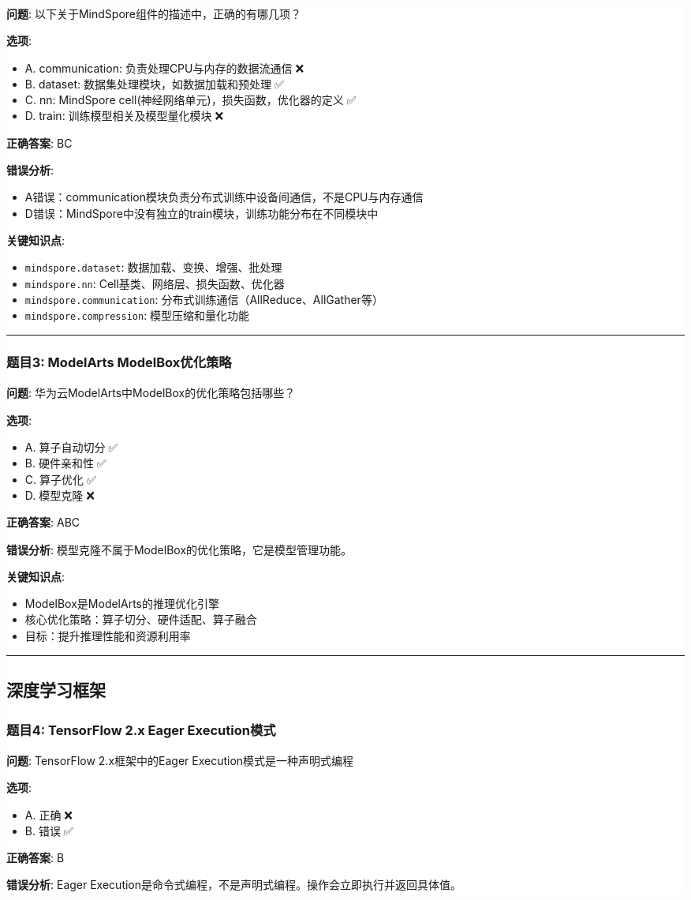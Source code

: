 **问题**: 以下关于MindSpore组件的描述中，正确的有哪几项？

**选项**:
- A. communication: 负责处理CPU与内存的数据流通信 ❌
- B. dataset: 数据集处理模块，如数据加载和预处理 ✅
- C. nn: MindSpore cell(神经网络单元)，损失函数，优化器的定义 ✅
- D. train: 训练模型相关及模型量化模块 ❌

**正确答案**: BC

**错误分析**: 
- A错误：communication模块负责分布式训练中设备间通信，不是CPU与内存通信
- D错误：MindSpore中没有独立的train模块，训练功能分布在不同模块中

**关键知识点**:
- `mindspore.dataset`: 数据加载、变换、增强、批处理
- `mindspore.nn`: Cell基类、网络层、损失函数、优化器
- `mindspore.communication`: 分布式训练通信（AllReduce、AllGather等）
- `mindspore.compression`: 模型压缩和量化功能

---

### 题目3: ModelArts ModelBox优化策略

**问题**: 华为云ModelArts中ModelBox的优化策略包括哪些？

**选项**:
- A. 算子自动切分 ✅
- B. 硬件亲和性 ✅
- C. 算子优化 ✅
- D. 模型克隆 ❌

**正确答案**: ABC

**错误分析**: 模型克隆不属于ModelBox的优化策略，它是模型管理功能。

**关键知识点**:
- ModelBox是ModelArts的推理优化引擎
- 核心优化策略：算子切分、硬件适配、算子融合
- 目标：提升推理性能和资源利用率

---

## 深度学习框架

### 题目4: TensorFlow 2.x Eager Execution模式

**问题**: TensorFlow 2.x框架中的Eager Execution模式是一种声明式编程

**选项**:
- A. 正确 ❌
- B. 错误 ✅

**正确答案**: B

**错误分析**: Eager Execution是命令式编程，不是声明式编程。操作会立即执行并返回具体值。
